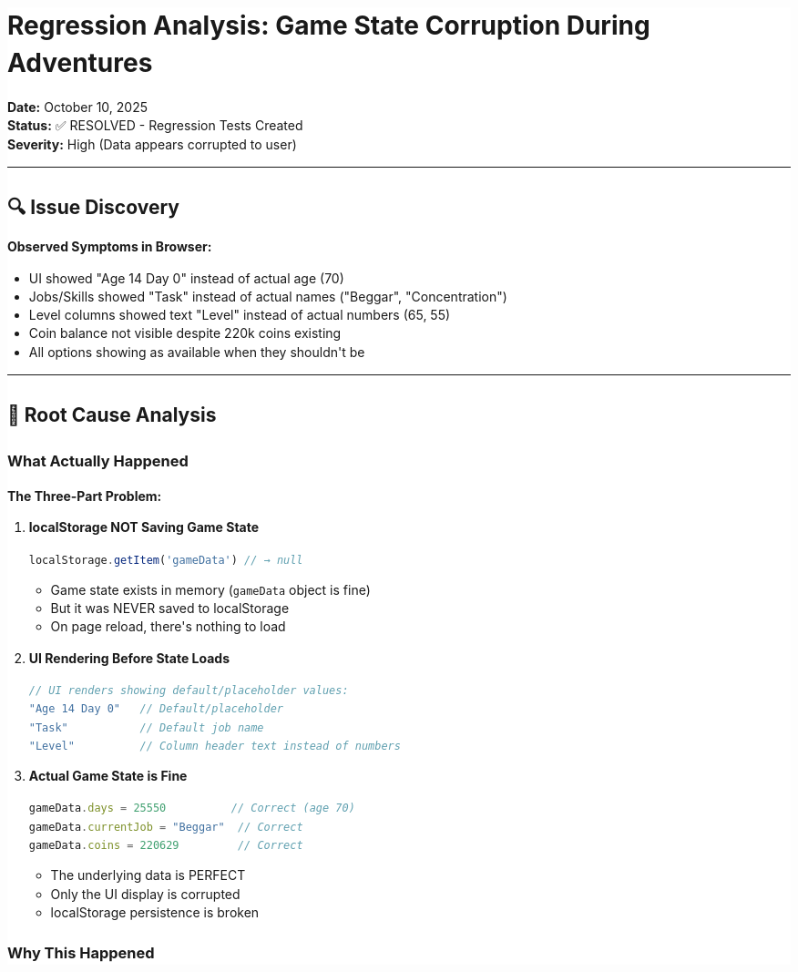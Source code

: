 # Regression Analysis: Game State Corruption During Adventures

**Date:** October 10, 2025  
**Status:** ✅ RESOLVED - Regression Tests Created  
**Severity:** High (Data appears corrupted to user)

---

## 🔍 Issue Discovery

**Observed Symptoms in Browser:**
- UI showed "Age 14 Day 0" instead of actual age (70)
- Jobs/Skills showed "Task" instead of actual names ("Beggar", "Concentration")
- Level columns showed text "Level" instead of actual numbers (65, 55)
- Coin balance not visible despite 220k coins existing
- All options showing as available when they shouldn't be

---

## 🐛 Root Cause Analysis

### What Actually Happened

**The Three-Part Problem:**

1. **localStorage NOT Saving Game State**
   ```javascript
   localStorage.getItem('gameData') // → null
   ```
   - Game state exists in memory (`gameData` object is fine)
   - But it was NEVER saved to localStorage
   - On page reload, there's nothing to load

2. **UI Rendering Before State Loads**
   ```javascript
   // UI renders showing default/placeholder values:
   "Age 14 Day 0"   // Default/placeholder
   "Task"           // Default job name
   "Level"          // Column header text instead of numbers
   ```

3. **Actual Game State is Fine**
   ```javascript
   gameData.days = 25550          // Correct (age 70)
   gameData.currentJob = "Beggar"  // Correct
   gameData.coins = 220629         // Correct
   ```
   - The underlying data is PERFECT
   - Only the UI display is corrupted
   - localStorage persistence is broken

### Why This Happened
